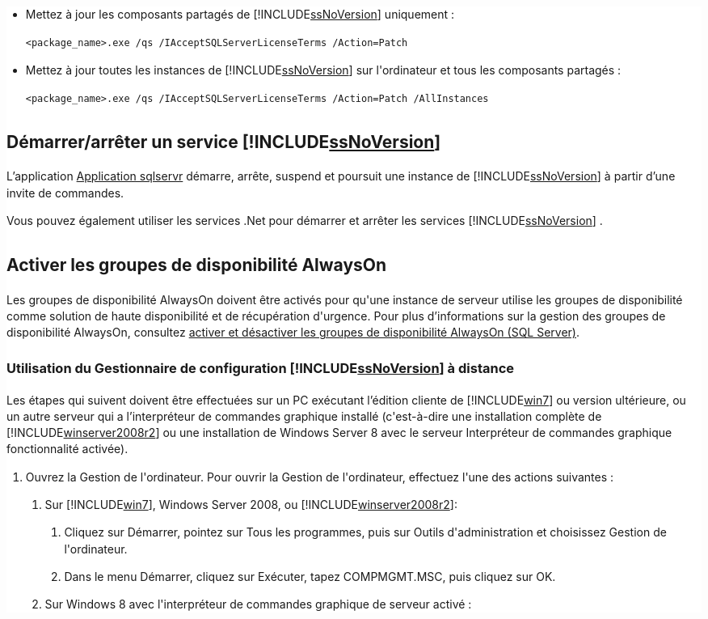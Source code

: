 -   Mettez à jour les composants partagés de [!INCLUDE[ssNoVersion](../../includes/ssnoversion-md.md)] uniquement :  
  
    ```  
    <package_name>.exe /qs /IAcceptSQLServerLicenseTerms /Action=Patch  
    ```  
  
-   Mettez à jour toutes les instances de [!INCLUDE[ssNoVersion](../../includes/ssnoversion-md.md)] sur l'ordinateur et tous les composants partagés :  
  
    ```  
    <package_name>.exe /qs /IAcceptSQLServerLicenseTerms /Action=Patch /AllInstances  
    ```  
  
##  <a name="BKMK_StartStopServices"></a> Démarrer/arrêter un service [!INCLUDE[ssNoVersion](../../includes/ssnoversion-md.md)]  
 L’application [Application sqlservr](../../tools/sqlservr-application.md) démarre, arrête, suspend et poursuit une instance de [!INCLUDE[ssNoVersion](../../includes/ssnoversion-md.md)] à partir d’une invite de commandes.  
  
 Vous pouvez également utiliser les services .Net pour démarrer et arrêter les services [!INCLUDE[ssNoVersion](../../includes/ssnoversion-md.md)] .  
  
##  <a name="BKMK_EnableAlwaysON"></a> Activer les groupes de disponibilité AlwaysOn  
 Les groupes de disponibilité AlwaysOn doivent être activés pour qu'une instance de serveur utilise les groupes de disponibilité comme solution de haute disponibilité et de récupération d'urgence. Pour plus d’informations sur la gestion des groupes de disponibilité AlwaysOn, consultez [activer et désactiver les groupes de disponibilité AlwaysOn &#40;SQL Server&#41;](../availability-groups/windows/enable-and-disable-always-on-availability-groups-sql-server.md).  
  
### <a name="using-includessnoversionincludesssnoversion-mdmd-configuration-manager-remotely"></a>Utilisation du Gestionnaire de configuration [!INCLUDE[ssNoVersion](../../includes/ssnoversion-md.md)] à distance  
 Les étapes qui suivent doivent être effectuées sur un PC exécutant l’édition cliente de [!INCLUDE[win7](../../includes/win7-md.md)] ou version ultérieure, ou un autre serveur qui a l’interpréteur de commandes graphique installé (c'est-à-dire une installation complète de [!INCLUDE[winserver2008r2](../../includes/winserver2008r2-md.md)] ou une installation de Windows Server 8 avec le serveur Interpréteur de commandes graphique fonctionnalité activée).  
  
1.  Ouvrez la Gestion de l'ordinateur. Pour ouvrir la Gestion de l'ordinateur, effectuez l'une des actions suivantes :  
  
    1.  Sur [!INCLUDE[win7](../../includes/win7-md.md)], Windows Server 2008, ou [!INCLUDE[winserver2008r2](../../includes/winserver2008r2-md.md)]:  
  
        1.  Cliquez sur Démarrer, pointez sur Tous les programmes, puis sur Outils d'administration et choisissez Gestion de l'ordinateur.  
  
        2.  Dans le menu Démarrer, cliquez sur Exécuter, tapez COMPMGMT.MSC, puis cliquez sur OK.  
  
    2.  Sur Windows 8 avec l'interpréteur de commandes graphique de serveur activé :  
  